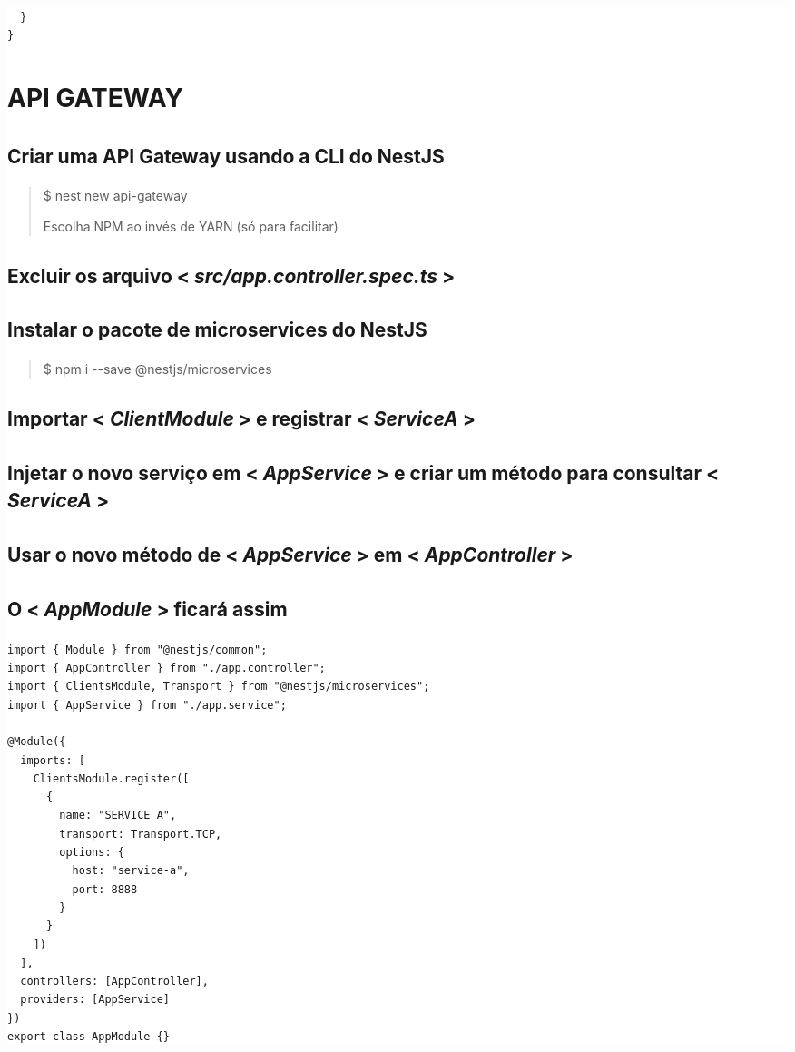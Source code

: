 ```
  }
}
```
#
# API GATEWAY

## Criar uma API Gateway usando a CLI do NestJS
> $ nest new api-gateway
>
> Escolha NPM ao invés de YARN (só para facilitar)

## Excluir os arquivo < *src/app.controller.spec.ts* >

## Instalar o pacote de microservices do NestJS
> $ npm i --save @nestjs/microservices

## Importar < *ClientModule* > e registrar < *ServiceA* >

## Injetar o novo serviço em < *AppService* > e criar um método para consultar < *ServiceA* >

## Usar o novo método de < *AppService* > em < *AppController* >

## O < *AppModule* > ficará assim
```
import { Module } from "@nestjs/common";
import { AppController } from "./app.controller";
import { ClientsModule, Transport } from "@nestjs/microservices";
import { AppService } from "./app.service";

@Module({
  imports: [
    ClientsModule.register([
      {
        name: "SERVICE_A",
        transport: Transport.TCP,
        options: {
          host: "service-a",
          port: 8888
        }
      }
    ])
  ],
  controllers: [AppController],
  providers: [AppService]
})
export class AppModule {}
```
